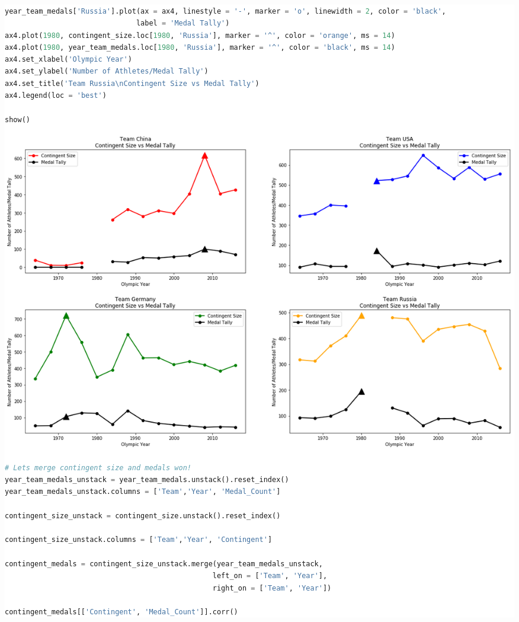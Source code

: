 ```python
year_team_medals['Russia'].plot(ax = ax4, linestyle = '-', marker = 'o', linewidth = 2, color = 'black',
                               label = 'Medal Tally')
ax4.plot(1980, contingent_size.loc[1980, 'Russia'], marker = '^', color = 'orange', ms = 14)
ax4.plot(1980, year_team_medals.loc[1980, 'Russia'], marker = '^', color = 'black', ms = 14)
ax4.set_xlabel('Olympic Year')
ax4.set_ylabel('Number of Athletes/Medal Tally')
ax4.set_title('Team Russia\nContingent Size vs Medal Tally')
ax4.legend(loc = 'best')

show()
```


![png](ExploringtheOlympicsData_files/ExploringtheOlympicsData_68_0.png)



```python
# Lets merge contingent size and medals won!
year_team_medals_unstack = year_team_medals.unstack().reset_index()
year_team_medals_unstack.columns = ['Team','Year', 'Medal_Count']

contingent_size_unstack = contingent_size.unstack().reset_index()

contingent_size_unstack.columns = ['Team','Year', 'Contingent']

contingent_medals = contingent_size_unstack.merge(year_team_medals_unstack,
                                                 left_on = ['Team', 'Year'],
                                                 right_on = ['Team', 'Year'])

contingent_medals[['Contingent', 'Medal_Count']].corr()
```
